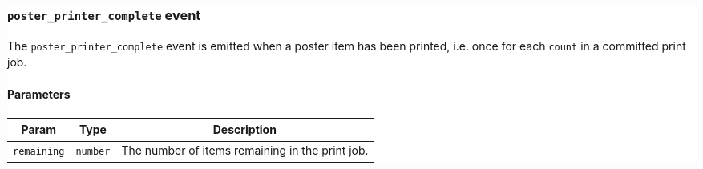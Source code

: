 ### `poster_printer_complete` event

The `poster_printer_complete` event is emitted when a poster item has been printed, i.e. once for each `count` in a 
committed print job.

#### Parameters

| Param       | Type     | Description                                     |
|-------------|----------|-------------------------------------------------|
| `remaining` | `number` | The number of items remaining in the print job. |
